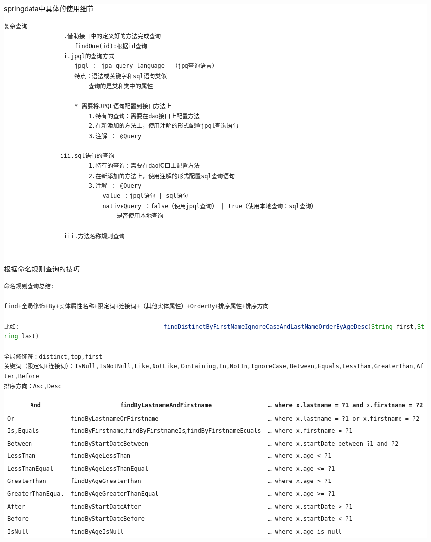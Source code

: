 

springdata中具体的使用细节

```
复杂查询
  			    i.借助接口中的定义好的方法完成查询
                    findOne(id):根据id查询
                ii.jpql的查询方式
                    jpql ： jpa query language  （jpq查询语言）
                    特点：语法或关键字和sql语句类似
                        查询的是类和类中的属性

                    * 需要将JPQL语句配置到接口方法上
                        1.特有的查询：需要在dao接口上配置方法
                        2.在新添加的方法上，使用注解的形式配置jpql查询语句
                        3.注解 ： @Query

                iii.sql语句的查询
                        1.特有的查询：需要在dao接口上配置方法
                        2.在新添加的方法上，使用注解的形式配置sql查询语句
                        3.注解 ： @Query
                            value ：jpql语句 | sql语句
                            nativeQuery ：false（使用jpql查询） | true（使用本地查询：sql查询）
                                是否使用本地查询

                iiii.方法名称规则查询              
```

​		

根据命名规则查询的技巧

```java
命名规则查询总结: 

find+全局修饰+By+实体属性名称+限定词+连接词+（其他实体属性）+OrderBy+排序属性+排序方向

比如: 										findDistinctByFirstNameIgnoreCaseAndLastNameOrderByAgeDesc(String first,String last)

全局修饰符：distinct,top,first    
关键词（限定词+连接词）：IsNull,IsNotNull,Like,NotLike,Containing,In,NotIn,IgnoreCase,Between,Equals,LessThan,GreaterThan,After,Before
排序方向：Asc,Desc    
```



| `And`               | `findByLastnameAndFirstname`                                 | `… where x.lastname = ?1 and x.firstname = ?2`               |
| ------------------- | ------------------------------------------------------------ | ------------------------------------------------------------ |
| `Or`                | `findByLastnameOrFirstname`                                  | `… where x.lastname = ?1 or x.firstname = ?2`                |
| `Is,Equals`         | `findByFirstname`,`findByFirstnameIs`,`findByFirstnameEquals` | `… where x.firstname = ?1`                                   |
| `Between`           | `findByStartDateBetween`                                     | `… where x.startDate between ?1 and ?2`                      |
| `LessThan`          | `findByAgeLessThan`                                          | `… where x.age < ?1`                                         |
| `LessThanEqual`     | `findByAgeLessThanEqual`                                     | `… where x.age <= ?1`                                        |
| `GreaterThan`       | `findByAgeGreaterThan`                                       | `… where x.age > ?1`                                         |
| `GreaterThanEqual`  | `findByAgeGreaterThanEqual`                                  | `… where x.age >= ?1`                                        |
| `After`             | `findByStartDateAfter`                                       | `… where x.startDate > ?1`                                   |
| `Before`            | `findByStartDateBefore`                                      | `… where x.startDate < ?1`                                   |
| `IsNull`            | `findByAgeIsNull`                                            | `… where x.age is null`                                      |